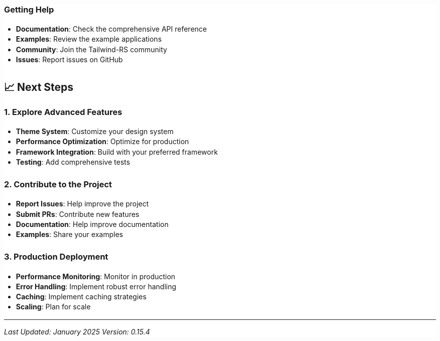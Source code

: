 ### Getting Help

- **Documentation**: Check the comprehensive API reference
- **Examples**: Review the example applications
- **Community**: Join the Tailwind-RS community
- **Issues**: Report issues on GitHub

## 📈 Next Steps

### 1. Explore Advanced Features

- **Theme System**: Customize your design system
- **Performance Optimization**: Optimize for production
- **Framework Integration**: Build with your preferred framework
- **Testing**: Add comprehensive tests

### 2. Contribute to the Project

- **Report Issues**: Help improve the project
- **Submit PRs**: Contribute new features
- **Documentation**: Help improve documentation
- **Examples**: Share your examples

### 3. Production Deployment

- **Performance Monitoring**: Monitor in production
- **Error Handling**: Implement robust error handling
- **Caching**: Implement caching strategies
- **Scaling**: Plan for scale

---

*Last Updated: January 2025*
*Version: 0.15.4*
